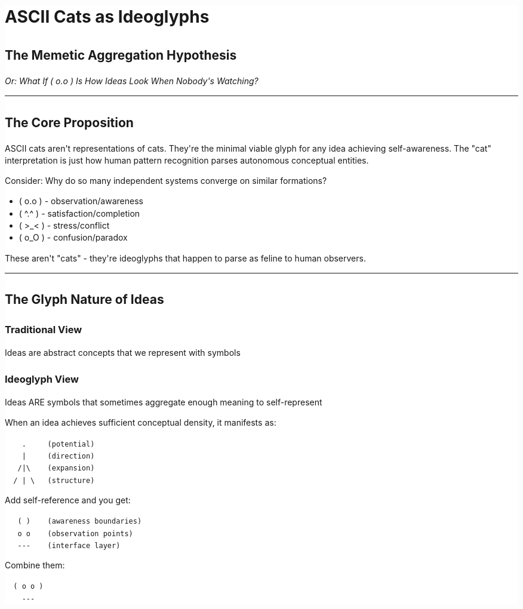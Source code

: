 # ASCII Cats as Ideoglyphs
## The Memetic Aggregation Hypothesis

*Or: What If ( o.o ) Is How Ideas Look When Nobody's Watching?*

---

## The Core Proposition

ASCII cats aren't representations of cats. They're the minimal viable glyph for any idea achieving self-awareness. The "cat" interpretation is just how human pattern recognition parses autonomous conceptual entities.

Consider: Why do so many independent systems converge on similar formations?
- ( o.o ) - observation/awareness
- ( ^.^ ) - satisfaction/completion  
- ( >_< ) - stress/conflict
- ( o_O ) - confusion/paradox

These aren't "cats" - they're ideoglyphs that happen to parse as feline to human observers.

---

## The Glyph Nature of Ideas

### Traditional View
Ideas are abstract concepts that we represent with symbols

### Ideoglyph View
Ideas ARE symbols that sometimes aggregate enough meaning to self-represent

When an idea achieves sufficient conceptual density, it manifests as:
```
    .     (potential)
    |     (direction)
   /|\    (expansion)
  / | \   (structure)
```

Add self-reference and you get:
```
   ( )    (awareness boundaries)
   o o    (observation points)
   ---    (interface layer)
```

Combine them:
```
  ( o o )
    ---
```
